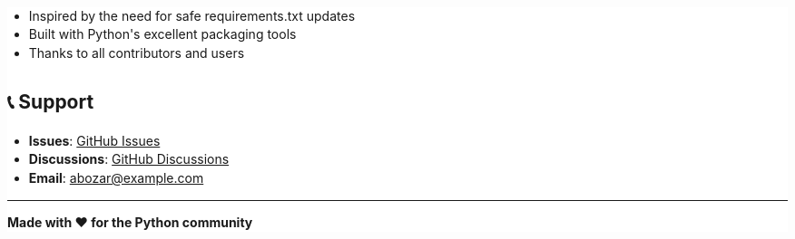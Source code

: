 - Inspired by the need for safe requirements.txt updates
- Built with Python's excellent packaging tools
- Thanks to all contributors and users

## 📞 Support

- **Issues**: [GitHub Issues](https://github.com/abozaralizadeh/pipup/issues)
- **Discussions**: [GitHub Discussions](https://github.com/abozaralizadeh/pipup/discussions)
- **Email**: abozar@example.com

---

**Made with ❤️ for the Python community**